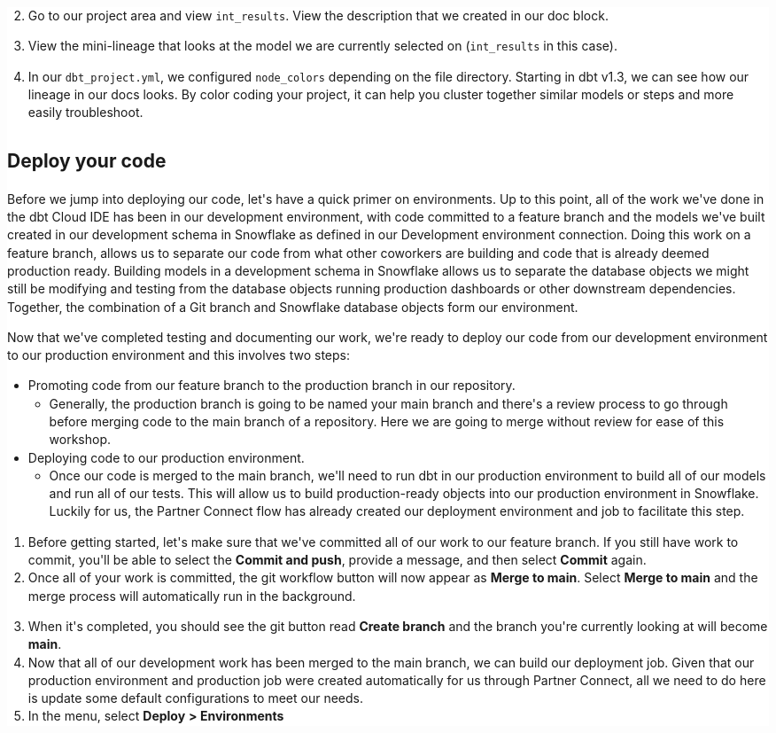2. Go to our project area and view `int_results`. View the description that we created in our doc block.
  <Lightbox src="/img/guides/dbt-ecosystem/dbt-python-snowpark/14-documentation/2-view-docblock-description.png" title="Docblock description within docs site"/>

3. View the mini-lineage that looks at the model we are currently selected on (`int_results` in this case).
  <Lightbox src="/img/guides/dbt-ecosystem/dbt-python-snowpark/14-documentation/3-mini-lineage-docs.png" title="Mini lineage view on docs site"/>

4. In our `dbt_project.yml`, we configured `node_colors` depending on the file directory. Starting in dbt v1.3, we can see how our lineage in our docs looks. By color coding your project, it can help you cluster together similar models or steps and more easily troubleshoot.

  <Lightbox src="/img/guides/dbt-ecosystem/dbt-python-snowpark/14-documentation/4-full-dag-docs.png" title="Full project DAG on docs site"/>

## Deploy your code

Before we jump into deploying our code, let's have a quick primer on environments. Up to this point, all of the work we've done in the dbt Cloud IDE has been in our development environment, with code committed to a feature branch and the models we've built created in our development schema in Snowflake as defined in our Development environment connection. Doing this work on a feature branch, allows us to separate our code from what other coworkers are building and code that is already deemed production ready. Building models in a development schema in Snowflake allows us to separate the database objects we might still be modifying and testing from the database objects running production dashboards or other downstream dependencies. Together, the combination of a Git branch and Snowflake database objects form our environment.

Now that we've completed testing and documenting our work, we're ready to deploy our code from our development environment to our production environment and this involves two steps:

- Promoting code from our feature branch to the production branch in our repository.
  - Generally, the production branch is going to be named your main branch and there's a review process to go through before merging code to the main branch of a repository. Here we are going to merge without review for ease of this workshop.
- Deploying code to our production environment.
  - Once our code is merged to the main branch, we'll need to run dbt in our production environment to build all of our models and run all of our tests. This will allow us to build production-ready objects into our production environment in Snowflake. Luckily for us, the Partner Connect flow has already created our deployment environment and job to facilitate this step.

1. Before getting started, let's make sure that we've committed all of our work to our feature branch. If you still have work to commit, you'll be able to select the **Commit and push**, provide a message, and then select **Commit** again.
2. Once all of your work is committed, the git workflow button will now appear as **Merge to main**. Select **Merge to main** and the merge process will automatically run in the background.
  <Lightbox src="/img/guides/dbt-ecosystem/dbt-python-snowpark/15-deployment/1-merge-to-main-branch.png" title="Merge into main"/>

3. When it's completed, you should see the git button read **Create branch** and the branch you're currently looking at will become **main**.
4. Now that all of our development work has been merged to the main branch, we can build our deployment job. Given that our production environment and production job were created automatically for us through Partner Connect, all we need to do here is update some default configurations to meet our needs.
5. In the menu, select **Deploy** **> Environments**
  <Lightbox src="/img/guides/dbt-ecosystem/dbt-python-snowpark/15-deployment/2-ui-select-environments.png" title="Navigate to environments within the UI"/>
